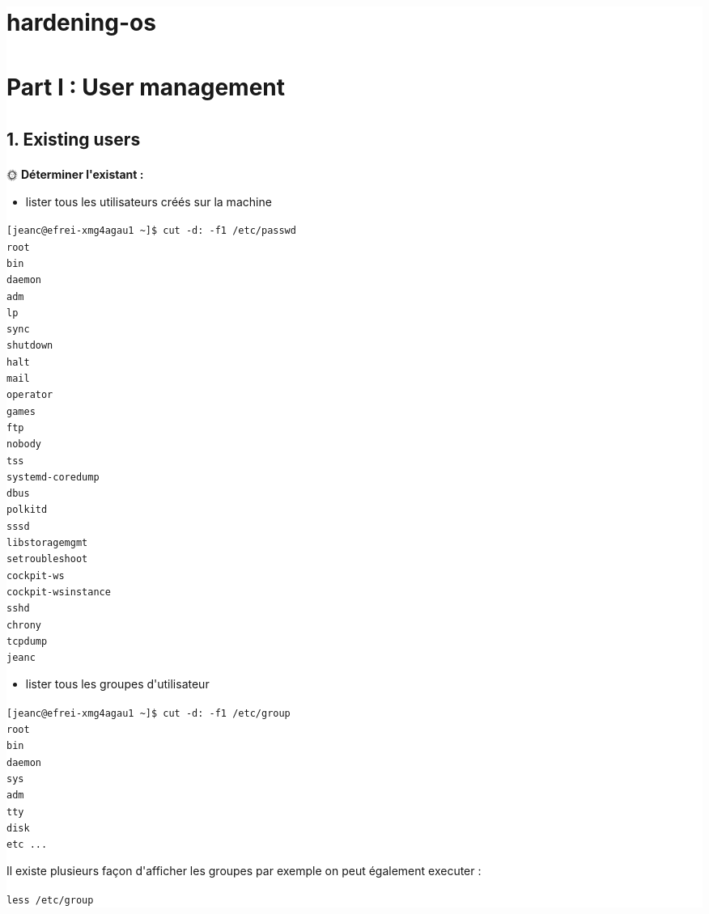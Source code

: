 # hardening-os

# Part I : User management

## 1. Existing users

🌞 **Déterminer l'existant :**
- lister tous les utilisateurs créés sur la machine
```console
[jeanc@efrei-xmg4agau1 ~]$ cut -d: -f1 /etc/passwd
root
bin
daemon
adm
lp
sync
shutdown
halt
mail
operator
games
ftp
nobody
tss
systemd-coredump
dbus
polkitd
sssd
libstoragemgmt
setroubleshoot
cockpit-ws
cockpit-wsinstance
sshd
chrony
tcpdump
jeanc
```
- lister tous les groupes d'utilisateur
``` console 
[jeanc@efrei-xmg4agau1 ~]$ cut -d: -f1 /etc/group
root
bin
daemon
sys
adm
tty
disk
etc ...
```
Il existe plusieurs façon d'afficher les groupes par exemple on peut également executer : 
```
less /etc/group
```
